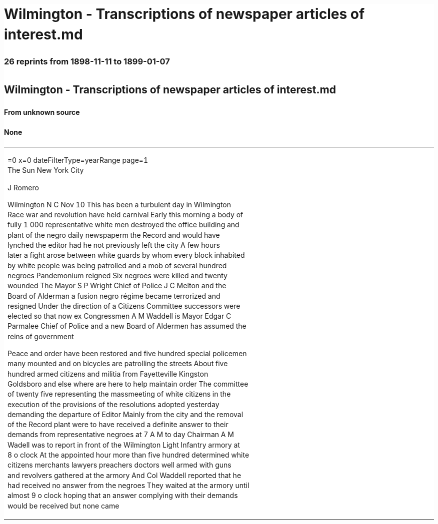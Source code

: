 
# Wilmington - Transcriptions of newspaper articles of interest.md

### 26 reprints from 1898-11-11 to 1899-01-07

## Wilmington - Transcriptions of newspaper articles of interest.md

#### From unknown source

#### None

<table style="width: 100%;"><tr><td style="width: 50%">

=0 x=0 dateFilterType=yearRange page=1  
The Sun New York City  
  
J Romero  
  
Wilmington N C Nov 10 This has been a turbulent day in Wilmington  
Race war and revolution have held carnival Early this morning a body of  
fully 1 000 representative white men destroyed the office building and  
plant of the negro daily newspaperm the Record and would have  
lynched the editor had he not previously left the city A few hours  
later a fight arose between white guards by whom every block inhabited  
by white people was being patrolled and a mob of several hundred  
negroes Pandemonium reigned Six negroes were killed and twenty  
wounded The Mayor S P Wright Chief of Police J C Melton and the  
Board of Alderman a fusion negro régime became terrorized and  
resigned Under the direction of a Citizens Committee successors were  
elected so that now ex Congressmen A M Waddell is Mayor Edgar C  
Parmalee Chief of Police and a new Board of Aldermen has assumed the  
reins of government  
  
Peace and order have been restored and five hundred special policemen  
many mounted and on bicycles are patrolling the streets About five  
hundred armed citizens and militia from Fayetteville Kingston  
Goldsboro and else where are here to help maintain order The committee  
of twenty five representing the massmeeting of white citizens in the  
execution of the provisions of the resolutions adopted yesterday  
demanding the departure of Editor Mainly from the city and the removal  
of the Record plant were to have received a definite answer to their  
demands from representative negroes at 7 A M to day Chairman A M  
Wadell was to report in front of the Wilmington Light Infantry armory at  
8 o clock At the appointed hour more than five hundred determined white  
citizens merchants lawyers preachers doctors well armed with guns  
and revolvers gathered at the armory And Col Waddell reported that he  
had received no answer from the negroes They waited at the armory until  
almost 9 o clock hoping that an answer complying with their demands  
would be received but none came  
  